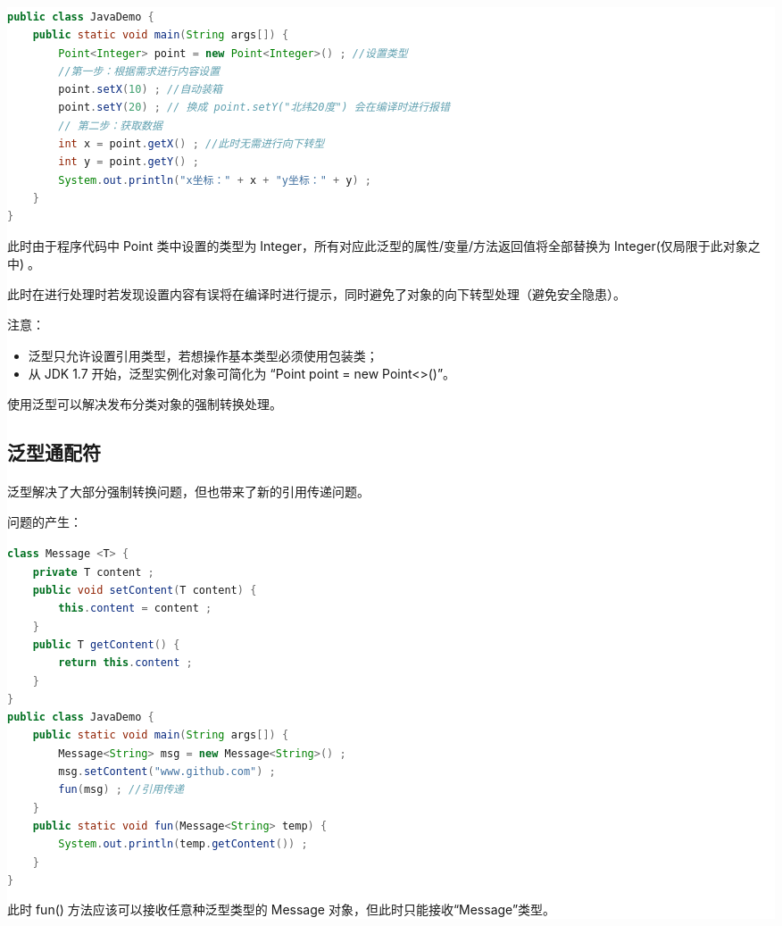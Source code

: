 ```java
public class JavaDemo {
	public static void main(String args[]) {
		Point<Integer> point = new Point<Integer>() ; //设置类型
		//第一步：根据需求进行内容设置
		point.setX(10) ; //自动装箱
		point.setY(20) ; // 换成 point.setY("北纬20度") 会在编译时进行报错
		// 第二步：获取数据 
		int x = point.getX() ; //此时无需进行向下转型
		int y = point.getY() ; 
		System.out.println("x坐标：" + x + "y坐标：" + y) ;
	}
}
```

此时由于程序代码中 Point 类中设置的类型为 Integer，所有对应此泛型的属性/变量/方法返回值将全部替换为 Integer(仅局限于此对象之中) 。

此时在进行处理时若发现设置内容有误将在编译时进行提示，同时避免了对象的向下转型处理（避免安全隐患）。

注意：
* 泛型只允许设置引用类型，若想操作基本类型必须使用包装类；
* 从 JDK 1.7 开始，泛型实例化对象可简化为 “Point<Integer> point = new Point<>()”。

使用泛型可以解决发布分类对象的强制转换处理。



## 泛型通配符

泛型解决了大部分强制转换问题，但也带来了新的引用传递问题。

问题的产生：
```java
class Message <T> {
	private T content ;
	public void setContent(T content) {
		this.content = content ;
	}
	public T getContent() {
		return this.content ;
	}
}
public class JavaDemo {
	public static void main(String args[]) {
		Message<String> msg = new Message<String>() ;
		msg.setContent("www.github.com") ;
		fun(msg) ; //引用传递
	}
	public static void fun(Message<String> temp) {
		System.out.println(temp.getContent()) ;
	}
}
```

此时 fun() 方法应该可以接收任意种泛型类型的 Message 对象，但此时只能接收“Message<String>”类型。
